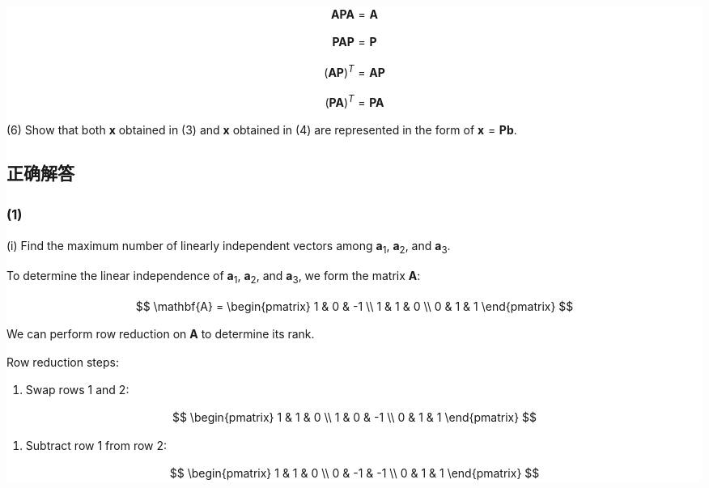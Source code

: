 $$
 \mathbf{A}\mathbf{P}\mathbf{A} = \mathbf{A} 
$$

$$
 \mathbf{P}\mathbf{A}\mathbf{P} = \mathbf{P} 
$$

$$
 (\mathbf{A}\mathbf{P})^T = \mathbf{A}\mathbf{P} 
$$

$$
 (\mathbf{P}\mathbf{A})^T = \mathbf{P}\mathbf{A} 
$$

(6) Show that both $\mathbf{x}$ obtained in (3) and $\mathbf{x}$ obtained in (4) are represented in the form of $\mathbf{x} = \mathbf{P}\mathbf{b}$.

## 正确解答

### (1)

(i) Find the maximum number of linearly independent vectors among $\mathbf{a}_1$, $\mathbf{a}_2$, and $\mathbf{a}_3$.

To determine the linear independence of $\mathbf{a}_1$, $\mathbf{a}_2$, and $\mathbf{a}_3$, we form the matrix $\mathbf{A}$:

$$
\mathbf{A} = \begin{pmatrix}
1 & 0 & -1 \\
1 & 1 & 0 \\
0 & 1 & 1 
\end{pmatrix}
$$

We can perform row reduction on $\mathbf{A}$ to determine its rank.

Row reduction steps:

1. Swap rows 1 and 2:

$$
\begin{pmatrix}
1 & 1 & 0 \\
1 & 0 & -1 \\
0 & 1 & 1 
\end{pmatrix}
$$

1. Subtract row 1 from row 2:

$$
\begin{pmatrix}
1 & 1 & 0 \\
0 & -1 & -1 \\
0 & 1 & 1 
\end{pmatrix}
$$
